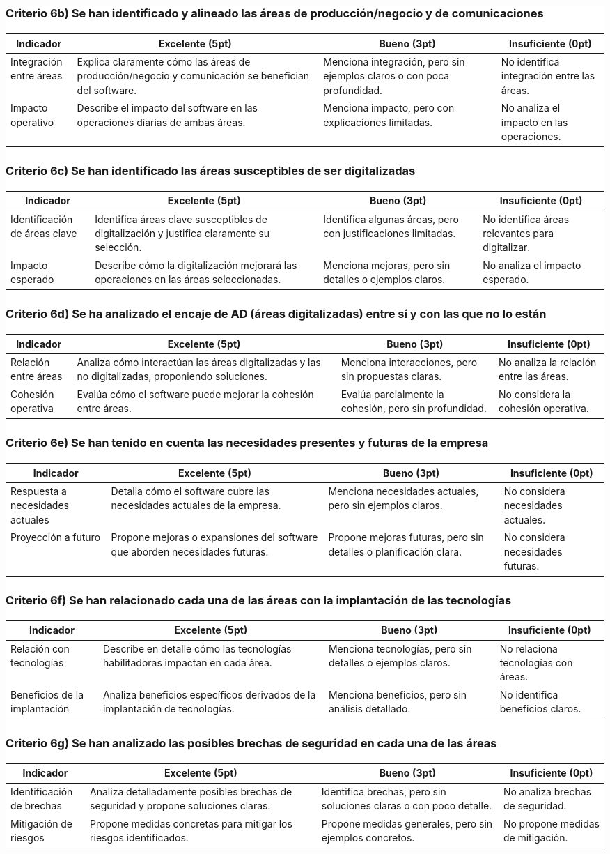 ### Criterio 6b) Se han identificado y alineado las áreas de producción/negocio y de comunicaciones
| **Indicador**                              | **Excelente (5pt)**                                         | **Bueno (3pt)**                           | **Insuficiente (0pt)**              |
|--------------------------------------------|------------------------------------------------------------|------------------------------------------|-------------------------------------|
| Integración entre áreas                  | Explica claramente cómo las áreas de producción/negocio y comunicación se benefician del software. | Menciona integración, pero sin ejemplos claros o con poca profundidad. | No identifica integración entre las áreas. |
| Impacto operativo                          | Describe el impacto del software en las operaciones diarias de ambas áreas. | Menciona impacto, pero con explicaciones limitadas. | No analiza el impacto en las operaciones. |

### Criterio 6c) Se han identificado las áreas susceptibles de ser digitalizadas
| **Indicador**                              | **Excelente (5pt)**                                         | **Bueno (3pt)**                           | **Insuficiente (0pt)**              |
|--------------------------------------------|------------------------------------------------------------|------------------------------------------|-------------------------------------|
| Identificación de áreas clave            | Identifica áreas clave susceptibles de digitalización y justifica claramente su selección. | Identifica algunas áreas, pero con justificaciones limitadas. | No identifica áreas relevantes para digitalizar. |
| Impacto esperado                           | Describe cómo la digitalización mejorará las operaciones en las áreas seleccionadas. | Menciona mejoras, pero sin detalles o ejemplos claros. | No analiza el impacto esperado. |

### Criterio 6d) Se ha analizado el encaje de AD (áreas digitalizadas) entre sí y con las que no lo están
| **Indicador**                              | **Excelente (5pt)**                                         | **Bueno (3pt)**                           | **Insuficiente (0pt)**              |
|--------------------------------------------|------------------------------------------------------------|------------------------------------------|-------------------------------------|
| Relación entre áreas                    | Analiza cómo interactúan las áreas digitalizadas y las no digitalizadas, proponiendo soluciones. | Menciona interacciones, pero sin propuestas claras. | No analiza la relación entre las áreas. |
| Cohesión operativa                        | Evalúa cómo el software puede mejorar la cohesión entre áreas. | Evalúa parcialmente la cohesión, pero sin profundidad. | No considera la cohesión operativa. |

### Criterio 6e) Se han tenido en cuenta las necesidades presentes y futuras de la empresa
| **Indicador**                              | **Excelente (5pt)**                                         | **Bueno (3pt)**                           | **Insuficiente (0pt)**              |
|--------------------------------------------|------------------------------------------------------------|------------------------------------------|-------------------------------------|
| Respuesta a necesidades actuales           | Detalla cómo el software cubre las necesidades actuales de la empresa. | Menciona necesidades actuales, pero sin ejemplos claros. | No considera necesidades actuales. |
| Proyección a futuro                        | Propone mejoras o expansiones del software que aborden necesidades futuras. | Propone mejoras futuras, pero sin detalles o planificación clara. | No considera necesidades futuras. |

### Criterio 6f) Se han relacionado cada una de las áreas con la implantación de las tecnologías
| **Indicador**                              | **Excelente (5pt)**                                         | **Bueno (3pt)**                           | **Insuficiente (0pt)**              |
|--------------------------------------------|------------------------------------------------------------|------------------------------------------|-------------------------------------|
| Relación con tecnologías                 | Describe en detalle cómo las tecnologías habilitadoras impactan en cada área. | Menciona tecnologías, pero sin detalles o ejemplos claros. | No relaciona tecnologías con áreas. |
| Beneficios de la implantación             | Analiza beneficios específicos derivados de la implantación de tecnologías. | Menciona beneficios, pero sin análisis detallado. | No identifica beneficios claros. |

### Criterio 6g) Se han analizado las posibles brechas de seguridad en cada una de las áreas
| **Indicador**                              | **Excelente (5pt)**                                         | **Bueno (3pt)**                           | **Insuficiente (0pt)**              |
|--------------------------------------------|------------------------------------------------------------|------------------------------------------|-------------------------------------|
| Identificación de brechas                 | Analiza detalladamente posibles brechas de seguridad y propone soluciones claras. | Identifica brechas, pero sin soluciones claras o con poco detalle. | No analiza brechas de seguridad. |
| Mitigación de riesgos                    | Propone medidas concretas para mitigar los riesgos identificados. | Propone medidas generales, pero sin ejemplos concretos. | No propone medidas de mitigación. |
